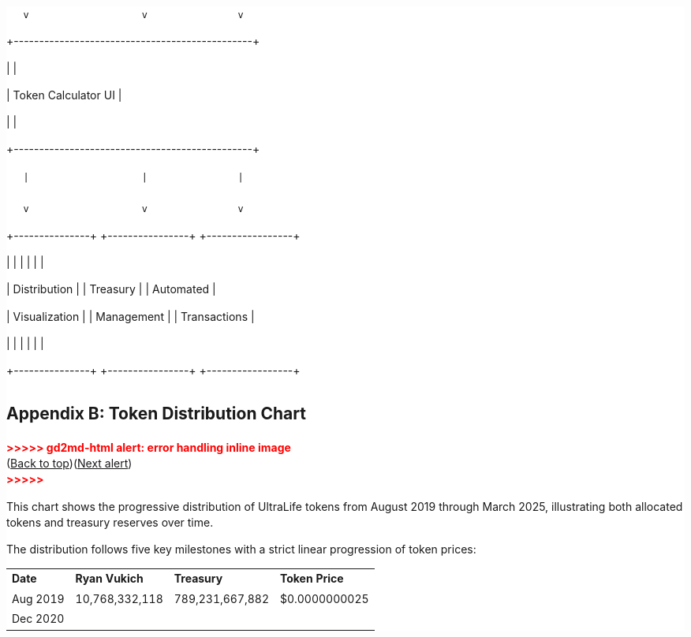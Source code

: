        v                    v                v

+-----------------------------------------------+

|                                               |

|             Token Calculator UI               |

|                                               |

+-----------------------------------------------+

       |                    |                |

       v                    v                v

+---------------+   +----------------+   +-----------------+

|               |   |                |   |                 |

| Distribution  |   | Treasury       |   | Automated       |

| Visualization |   | Management     |   | Transactions    |

|               |   |                |   |                 |

+---------------+   +----------------+   +-----------------+


## __Appendix B: Token Distribution Chart__



<p id="gdcalert1" ><span style="color: red; font-weight: bold">>>>>>  gd2md-html alert: error handling inline image </span><br>(<a href="#">Back to top</a>)(<a href="#gdcalert2">Next alert</a>)<br><span style="color: red; font-weight: bold">>>>>> </span></p>



This chart shows the progressive distribution of UltraLife tokens from August 2019 through March 2025, illustrating both allocated tokens and treasury reserves over time.

The distribution follows five key milestones with a strict linear progression of token prices:


<table>
  <tr>
   <td><strong>Date</strong>
   </td>
   <td><strong>Ryan Vukich</strong>
   </td>
   <td><strong>Treasury</strong>
   </td>
   <td><strong>Token Price</strong>
   </td>
  </tr>
  <tr>
   <td>Aug 2019
   </td>
   <td>10,768,332,118
   </td>
   <td>789,231,667,882
   </td>
   <td>$0.0000000025
   </td>
  </tr>
  <tr>
   <td>Dec 2020